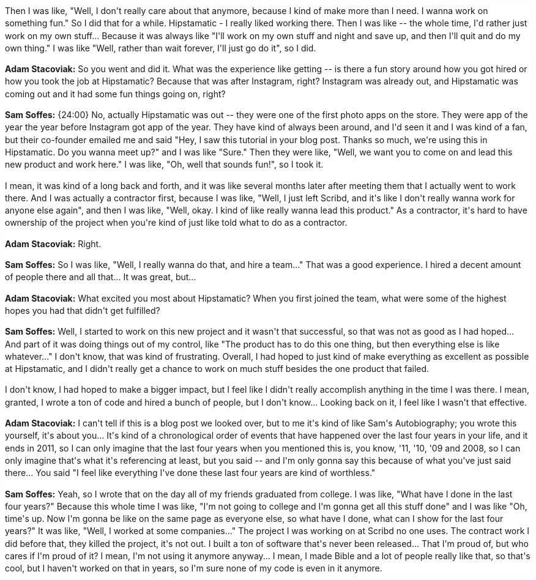 Then I was like, "Well, I don't really care about that anymore, because I kind of make more than I need. I wanna work on something fun." So I did that for a while. Hipstamatic - I really liked working there. Then I was like -- the whole time, I'd rather just work on my own stuff... Because it was always like "I'll work on my own stuff and night and save up, and then I'll quit and do my own thing." I was like "Well, rather than wait forever, I'll just go do it", so I did.

**Adam Stacoviak:** So you went and did it. What was the experience like getting -- is there a fun story around how you got hired or how you took the job at Hipstamatic? Because that was after Instagram, right? Instagram was already out, and Hipstamatic was coming out and it had some fun things going on, right?

**Sam Soffes:** \{24:00\} No, actually Hipstamatic was out -- they were one of the first photo apps on the store. They were app of the year the year before Instagram got app of the year. They have kind of always been around, and I'd seen it and I was kind of a fan, but their co-founder emailed me and said "Hey, I saw this tutorial in your blog post. Thanks so much, we're using this in Hipstamatic. Do you wanna meet up?" and I was like "Sure." Then they were like, "Well, we want you to come on and lead this new product and work here." I was like, "Oh, well that sounds fun!", so I took it.

I mean, it was kind of a long back and forth, and it was like several months later after meeting them that I actually went to work there. And I was actually a contractor first, because I was like, "Well, I just left Scribd, and it's like I don't really wanna work for anyone else again", and then I was like, "Well, okay. I kind of like really wanna lead this product." As a contractor, it's hard to have ownership of the project when you're kind of just like told what to do as a contractor.

**Adam Stacoviak:** Right.

**Sam Soffes:** So I was like, "Well, I really wanna do that, and hire a team..." That was a good experience. I hired a decent amount of people there and all that... It was great, but...

**Adam Stacoviak:** What excited you most about Hipstamatic? When you first joined the team, what were some of the highest hopes you had that didn't get fulfilled?

**Sam Soffes:** Well, I started to work on this new project and it wasn't that successful, so that was not as good as I had hoped... And part of it was doing things out of my control, like "The product has to do this one thing, but then everything else is like whatever..." I don't know, that was kind of frustrating. Overall, I had hoped to just kind of make everything as excellent as possible at Hipstamatic, and I didn't really get a chance to work on much stuff besides the one product that failed.

I don't know, I had hoped to make a bigger impact, but I feel like I didn't really accomplish anything in the time I was there. I mean, granted, I wrote a ton of code and hired a bunch of people, but I don't know... Looking back on it, I feel like I wasn't that effective.

**Adam Stacoviak:** I can't tell if this is a blog post we looked over, but to me it's kind of like Sam's Autobiography; you wrote this yourself, it's about you... It's kind of a chronological order of events that have happened over the last four years in your life, and it ends in 2011, so I can only imagine that the last four years when you mentioned this is, you know, '11, '10, '09 and 2008, so I can only imagine that's what it's referencing at least, but you said -- and I'm only gonna say this because of what you've just said there... You said "I feel like everything I've done these last four years are kind of worthless."

**Sam Soffes:** Yeah, so I wrote that on the day all of my friends graduated from college. I was like, "What have I done in the last four years?" Because this whole time I was like, "I'm not going to college and I'm gonna get all this stuff done" and I was like "Oh, time's up. Now I'm gonna be like on the same page as everyone else, so what have I done, what can I show for the last four years?" It was like, "Well, I worked at some companies..." The project I was working on at Scribd no one uses. The contract work I did before that, they killed the project, it's not out. I built a ton of software that's never been released... That I'm proud of, but who cares if I'm proud of it? I mean, I'm not using it anymore anyway... I mean, I made Bible and a lot of people really like that, so that's cool, but I haven't worked on that in years, so I'm sure none of my code is even in it anymore.
